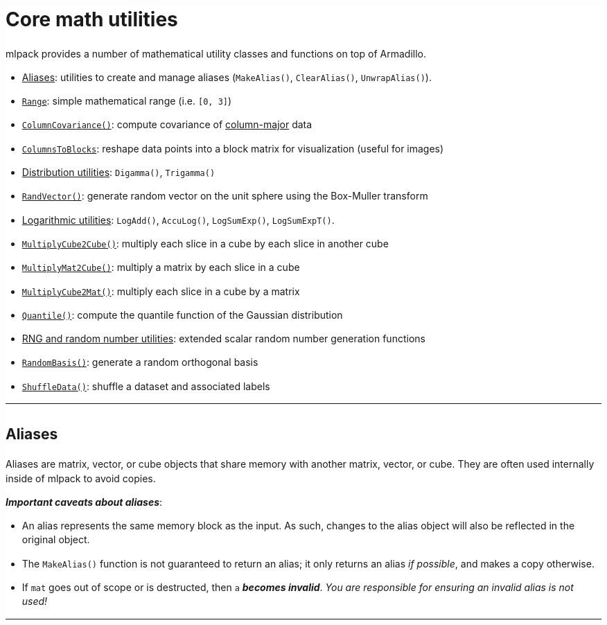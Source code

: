 # Core math utilities

mlpack provides a number of mathematical utility classes and functions on top of
Armadillo.

 * [Aliases](#aliases): utilities to create and manage aliases (`MakeAlias()`,
   `ClearAlias()`, `UnwrapAlias()`).

 * [`Range`](#range): simple mathematical range (i.e. `[0, 3]`)

 * [`ColumnCovariance()`](#columncovariance): compute covariance of
   [column-major](../matrices.md#representing-data-in-mlpack) data

 * [`ColumnsToBlocks`](#columnstoblocks): reshape data points into a block
   matrix for visualization (useful for images)

 * [Distribution utilities](#distribution-utilities): `Digamma()`, `Trigamma()`

 * [`RandVector()`](#randvector): generate random vector on the unit sphere
   using the Box-Muller transform

 * [Logarithmic utilities](#logarithmic-utilities): `LogAdd()`, `AccuLog()`,
   `LogSumExp()`, `LogSumExpT()`.

 * [`MultiplyCube2Cube()`](#multiplycube2cube): multiply each slice in a cube by each slice in another cube
 * [`MultiplyMat2Cube()`](#multiplymat2cube): multiply a matrix by each slice in a cube
 * [`MultiplyCube2Mat()`](#multiplycube2mat): multiply each slice in a cube by a matrix
 * [`Quantile()`](#quantile): compute the quantile function of the Gaussian
   distribution

 * [RNG and random number utilities](#rng-and-random-number-utilities): extended
   scalar random number generation functions
 * [`RandomBasis()`](#randombasis): generate a random orthogonal basis
 * [`ShuffleData()`](#shuffledata): shuffle a dataset and associated labels

---

## Aliases

Aliases are matrix, vector, or cube objects that share memory with another
matrix, vector, or cube.  They are often used internally inside of mlpack to
avoid copies.

***Important caveats about aliases***:

 - An alias represents the same memory block as the input.  As such, changes to
   the alias object will also be reflected in the original object.

 - The `MakeAlias()` function is not guaranteed to return an alias; it only
   returns an alias *if possible*, and makes a copy otherwise.

 - If `mat` goes out of scope or is destructed, then `a` ***becomes invalid***.
   _You are responsible for ensuring an invalid alias is not used!_

---
